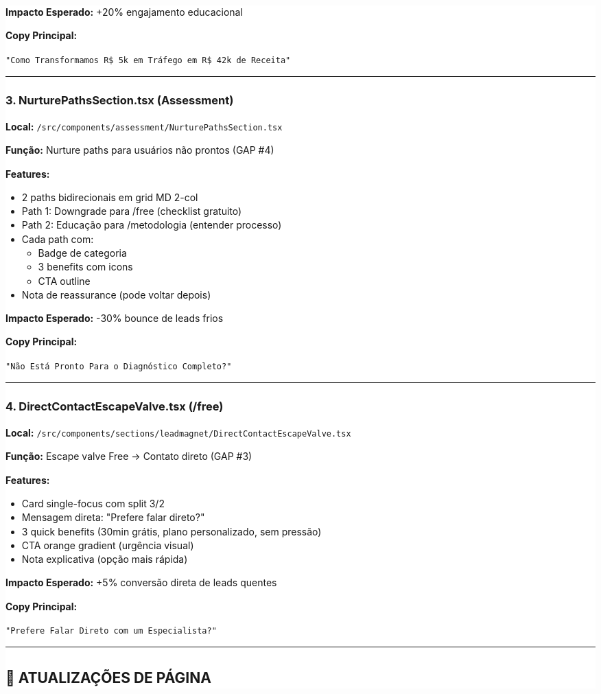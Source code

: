 **Impacto Esperado:** +20% engajamento educacional

**Copy Principal:**
```
"Como Transformamos R$ 5k em Tráfego em R$ 42k de Receita"
```

---

### 3. **NurturePathsSection.tsx** (Assessment)
**Local:** `/src/components/assessment/NurturePathsSection.tsx`

**Função:** Nurture paths para usuários não prontos (GAP #4)

**Features:**
- 2 paths bidirecionais em grid MD 2-col
- Path 1: Downgrade para /free (checklist gratuito)
- Path 2: Educação para /metodologia (entender processo)
- Cada path com:
  - Badge de categoria
  - 3 benefits com icons
  - CTA outline
- Nota de reassurance (pode voltar depois)

**Impacto Esperado:** -30% bounce de leads frios

**Copy Principal:**
```
"Não Está Pronto Para o Diagnóstico Completo?"
```

---

### 4. **DirectContactEscapeValve.tsx** (/free)
**Local:** `/src/components/sections/leadmagnet/DirectContactEscapeValve.tsx`

**Função:** Escape valve Free → Contato direto (GAP #3)

**Features:**
- Card single-focus com split 3/2
- Mensagem direta: "Prefere falar direto?"
- 3 quick benefits (30min grátis, plano personalizado, sem pressão)
- CTA orange gradient (urgência visual)
- Nota explicativa (opção mais rápida)

**Impacto Esperado:** +5% conversão direta de leads quentes

**Copy Principal:**
```
"Prefere Falar Direto com um Especialista?"
```

---

## 🔄 ATUALIZAÇÕES DE PÁGINA
